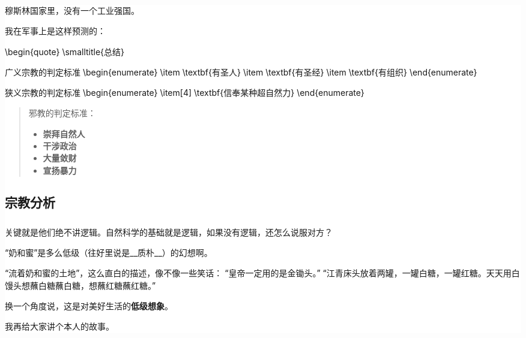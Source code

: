 穆斯林国家里，没有一个工业强国。

我在军事上是这样预测的：

\begin{quote}
\smalltitle{总结}

广义宗教的判定标准
\begin{enumerate}
\item \textbf{有圣人}
\item \textbf{有圣经}
\item \textbf{有组织}
\end{enumerate}

狭义宗教的判定标准
\begin{enumerate}
\item[4] \textbf{信奉某种超自然力}
\end{enumerate}

> 邪教的判定标准：
>
> * **崇拜自然人**
> * **干涉政治**
> * **大量敛财**
> * **宣扬暴力**

## 宗教分析
###

关键就是他们绝不讲逻辑。自然科学的基础就是逻辑，如果没有逻辑，还怎么说服对方？

“奶和蜜”是多么低级（往好里说是__质朴__）的幻想啊。

“流着奶和蜜的土地”，这么直白的描述，像不像一些笑话：
“皇帝一定用的是金锄头。”
“江青床头放着两罐，一罐白糖，一罐红糖。天天用白馒头想蘸白糖蘸白糖，想蘸红糖蘸红糖。”

换一个角度说，这是对美好生活的**低级想象**。

我再给大家讲个本人的故事。
